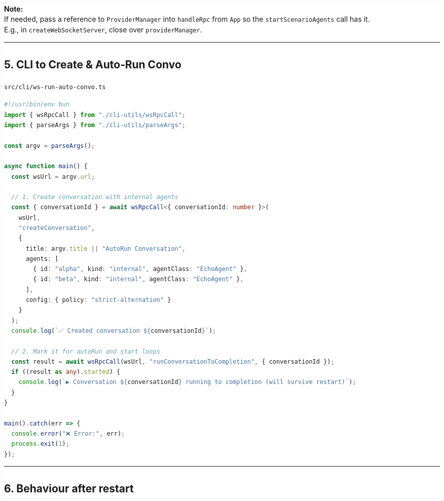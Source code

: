 **Note:**  
If needed, pass a reference to `ProviderManager` into `handleRpc` from `App` so the `startScenarioAgents` call has it.  
E.g., in `createWebSocketServer`, close over `providerManager`.

---

## **5. CLI to Create & Auto‑Run Convo**

`src/cli/ws-run-auto-convo.ts`

```ts
#!/usr/bin/env bun
import { wsRpcCall } from "./cli-utils/wsRpcCall";
import { parseArgs } from "./cli-utils/parseArgs";

const argv = parseArgs();

async function main() {
  const wsUrl = argv.url;

  // 1. Create conversation with internal agents
  const { conversationId } = await wsRpcCall<{ conversationId: number }>(
    wsUrl,
    "createConversation",
    {
      title: argv.title || "AutoRun Conversation",
      agents: [
        { id: "alpha", kind: "internal", agentClass: "EchoAgent" },
        { id: "beta", kind: "internal", agentClass: "EchoAgent" },
      ],
      config: { policy: "strict-alternation" }
    }
  );
  console.log(`✅ Created conversation ${conversationId}`);

  // 2. Mark it for autoRun and start loops
  const result = await wsRpcCall(wsUrl, "runConversationToCompletion", { conversationId });
  if ((result as any).started) {
    console.log(`▶️ Conversation ${conversationId} running to completion (will survive restart)`);
  }
}

main().catch(err => {
  console.error("❌ Error:", err);
  process.exit(1);
});
```

---

## **6. Behaviour after restart**
